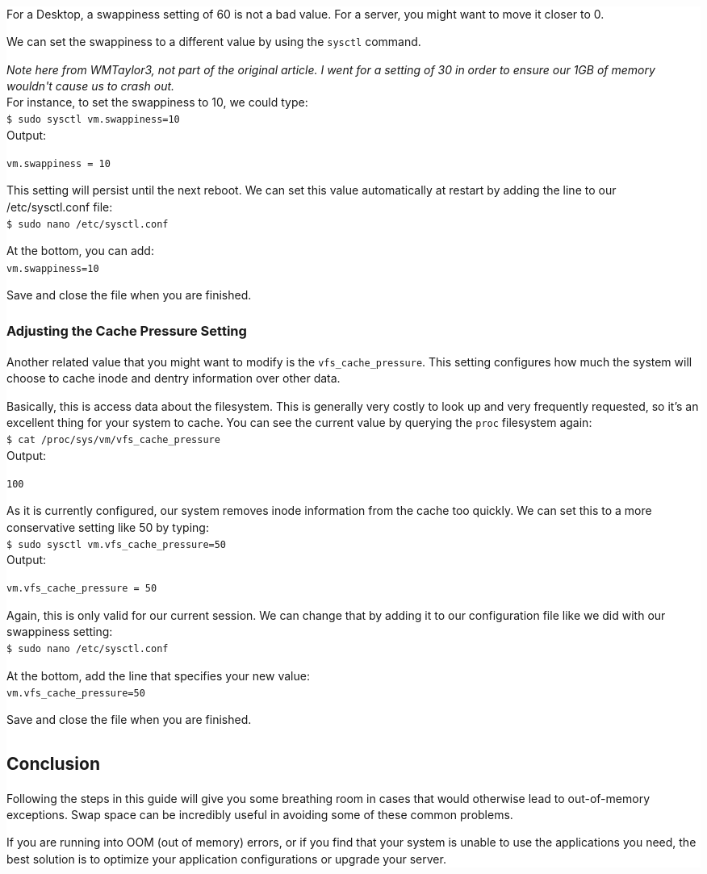 For a Desktop, a swappiness setting of 60 is not a bad value. For a server, you might want to move it closer to 0.

We can set the swappiness to a different value by using the `sysctl` command.

*Note here from WMTaylor3, not part of the original article. I went for a setting of 30 in order to ensure our 1GB of memory wouldn't cause us to crash out.*\
For instance, to set the swappiness to 10, we could type:\
`$ sudo sysctl vm.swappiness=10`\
Output:
```
vm.swappiness = 10
```

This setting will persist until the next reboot. We can set this value automatically at restart by adding the line to our /etc/sysctl.conf file:\
`$ sudo nano /etc/sysctl.conf`

At the bottom, you can add:\
`vm.swappiness=10`

Save and close the file when you are finished.

### Adjusting the Cache Pressure Setting
Another related value that you might want to modify is the `vfs_cache_pressure`. This setting configures how much the system will choose to cache inode and dentry information over other data.

Basically, this is access data about the filesystem. This is generally very costly to look up and very frequently requested, so it’s an excellent thing for your system to cache. You can see the current value by querying the `proc` filesystem again:\
`$ cat /proc/sys/vm/vfs_cache_pressure`\
Output:
```
100
```

As it is currently configured, our system removes inode information from the cache too quickly. We can set this to a more conservative setting like 50 by typing:\
`$ sudo sysctl vm.vfs_cache_pressure=50`\
Output:
```
vm.vfs_cache_pressure = 50
```

Again, this is only valid for our current session. We can change that by adding it to our configuration file like we did with our swappiness setting:\
`$ sudo nano /etc/sysctl.conf`

At the bottom, add the line that specifies your new value:\
`vm.vfs_cache_pressure=50`

Save and close the file when you are finished.

## Conclusion
Following the steps in this guide will give you some breathing room in cases that would otherwise lead to out-of-memory exceptions. Swap space can be incredibly useful in avoiding some of these common problems.

If you are running into OOM (out of memory) errors, or if you find that your system is unable to use the applications you need, the best solution is to optimize your application configurations or upgrade your server.